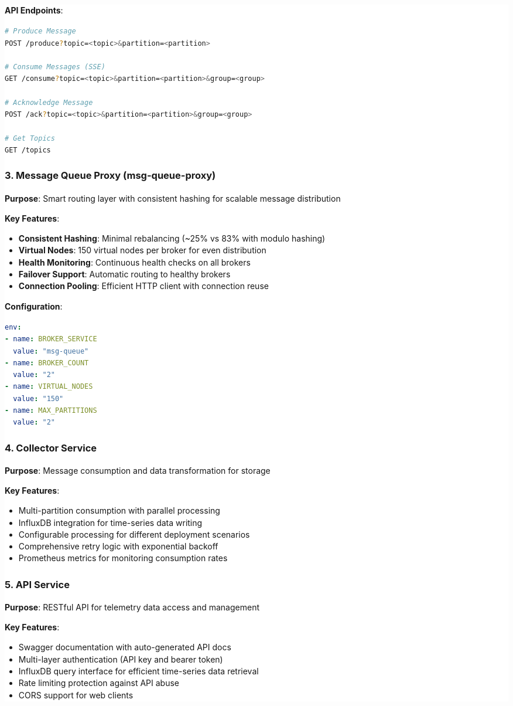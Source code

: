 **API Endpoints**:
```bash
# Produce Message
POST /produce?topic=<topic>&partition=<partition>

# Consume Messages (SSE)
GET /consume?topic=<topic>&partition=<partition>&group=<group>

# Acknowledge Message
POST /ack?topic=<topic>&partition=<partition>&group=<group>

# Get Topics
GET /topics
```

### 3. Message Queue Proxy (msg-queue-proxy)
**Purpose**: Smart routing layer with consistent hashing for scalable message distribution

**Key Features**:
- **Consistent Hashing**: Minimal rebalancing (~25% vs 83% with modulo hashing)
- **Virtual Nodes**: 150 virtual nodes per broker for even distribution
- **Health Monitoring**: Continuous health checks on all brokers
- **Failover Support**: Automatic routing to healthy brokers
- **Connection Pooling**: Efficient HTTP client with connection reuse

**Configuration**:
```yaml
env:
- name: BROKER_SERVICE
  value: "msg-queue"
- name: BROKER_COUNT
  value: "2"
- name: VIRTUAL_NODES
  value: "150"
- name: MAX_PARTITIONS
  value: "2"
```

### 4. Collector Service
**Purpose**: Message consumption and data transformation for storage

**Key Features**:
- Multi-partition consumption with parallel processing
- InfluxDB integration for time-series data writing
- Configurable processing for different deployment scenarios
- Comprehensive retry logic with exponential backoff
- Prometheus metrics for monitoring consumption rates

### 5. API Service
**Purpose**: RESTful API for telemetry data access and management

**Key Features**:
- Swagger documentation with auto-generated API docs
- Multi-layer authentication (API key and bearer token)
- InfluxDB query interface for efficient time-series data retrieval
- Rate limiting protection against API abuse
- CORS support for web clients
